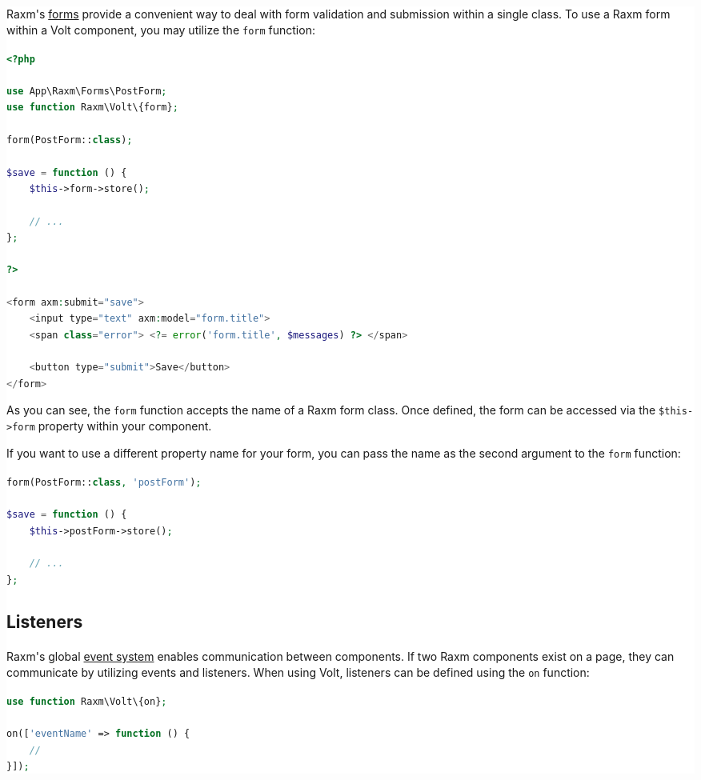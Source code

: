 Raxm's [forms](/docs/forms) provide a convenient way to deal with form validation and submission within a single class. To use a Raxm form within a Volt component, you may utilize the `form` function:

```php
<?php

use App\Raxm\Forms\PostForm;
use function Raxm\Volt\{form};

form(PostForm::class);

$save = function () {
    $this->form->store();

    // ...
};

?>

<form axm:submit="save">
    <input type="text" axm:model="form.title">
    <span class="error"> <?= error('form.title', $messages) ?> </span>

    <button type="submit">Save</button>
</form>
```

As you can see, the `form` function accepts the name of a Raxm form class. Once defined, the form can be accessed via the `$this->form` property within your component.

If you want to use a different property name for your form, you can pass the name as the second argument to the `form` function:

```php
form(PostForm::class, 'postForm');

$save = function () {
    $this->postForm->store();

    // ...
};
```

## Listeners

Raxm's global [event system](/docs/events) enables communication between components. If two Raxm components exist on a page, they can communicate by utilizing events and listeners. When using Volt, listeners can be defined using the `on` function:

```php
use function Raxm\Volt\{on};

on(['eventName' => function () {
    //
}]);
```
